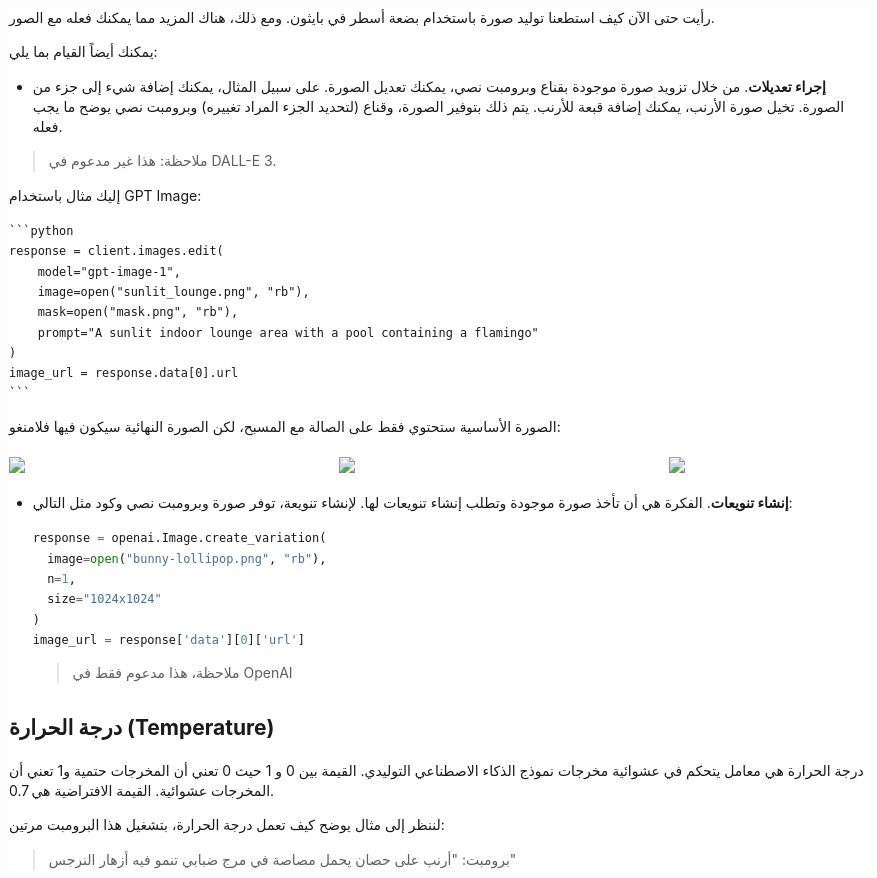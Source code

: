 رأيت حتى الآن كيف استطعنا توليد صورة باستخدام بضعة أسطر في بايثون. ومع ذلك، هناك المزيد مما يمكنك فعله مع الصور.

يمكنك أيضاً القيام بما يلي:

- **إجراء تعديلات**. من خلال تزويد صورة موجودة بقناع وبرومبت نصي، يمكنك تعديل الصورة. على سبيل المثال، يمكنك إضافة شيء إلى جزء من الصورة. تخيل صورة الأرنب، يمكنك إضافة قبعة للأرنب. يتم ذلك بتوفير الصورة، وقناع (لتحديد الجزء المراد تغييره) وبرومبت نصي يوضح ما يجب فعله.
> ملاحظة: هذا غير مدعوم في DALL-E 3.

إليك مثال باستخدام GPT Image:

    ```python
    response = client.images.edit(
        model="gpt-image-1",
        image=open("sunlit_lounge.png", "rb"),
        mask=open("mask.png", "rb"),
        prompt="A sunlit indoor lounge area with a pool containing a flamingo"
    )
    image_url = response.data[0].url
    ```

  الصورة الأساسية ستحتوي فقط على الصالة مع المسبح، لكن الصورة النهائية سيكون فيها فلامنغو:

<div style="display: flex; justify-content: space-between; align-items: center; margin: 20px 0;">
  <img src="./images/sunlit_lounge.png" style="width: 30%; max-width: 200px; height: auto;">
  <img src="./images/mask.png" style="width: 30%; max-width: 200px; height: auto;">
  <img src="./images/sunlit_lounge_result.png" style="width: 30%; max-width: 200px; height: auto;">
</div>


- **إنشاء تنويعات**. الفكرة هي أن تأخذ صورة موجودة وتطلب إنشاء تنويعات لها. لإنشاء تنويعة، توفر صورة وبرومبت نصي وكود مثل التالي:

  ```python
  response = openai.Image.create_variation(
    image=open("bunny-lollipop.png", "rb"),
    n=1,
    size="1024x1024"
  )
  image_url = response['data'][0]['url']
  ```

  > ملاحظة، هذا مدعوم فقط في OpenAI

## درجة الحرارة (Temperature)

درجة الحرارة هي معامل يتحكم في عشوائية مخرجات نموذج الذكاء الاصطناعي التوليدي. القيمة بين 0 و 1 حيث 0 تعني أن المخرجات حتمية و1 تعني أن المخرجات عشوائية. القيمة الافتراضية هي 0.7.

لننظر إلى مثال يوضح كيف تعمل درجة الحرارة، بتشغيل هذا البرومبت مرتين:

> برومبت: "أرنب على حصان يحمل مصاصة في مرج ضبابي تنمو فيه أزهار النرجس"
